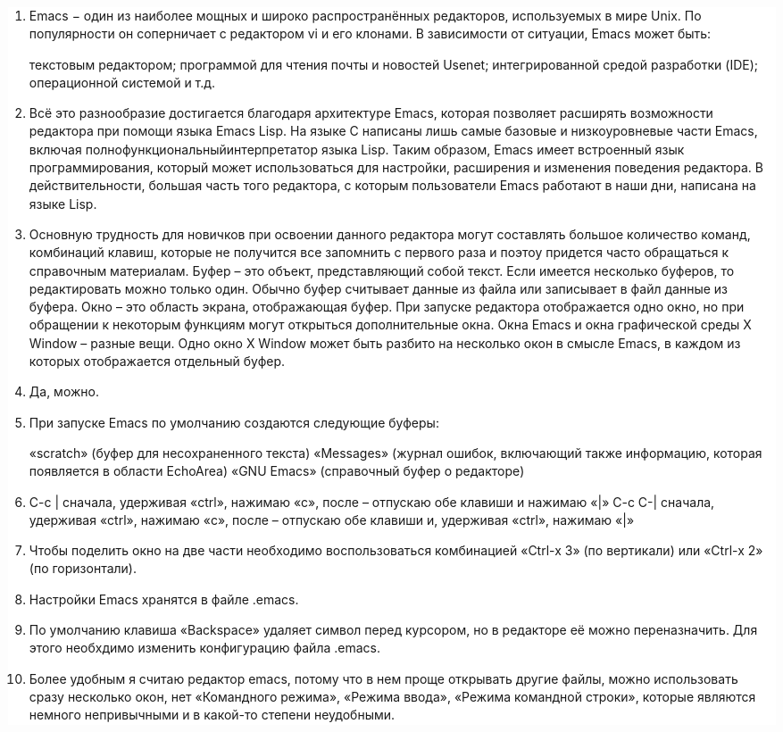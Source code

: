 1. Emacs − один из наиболее мощных и широко распространённых редакторов, используемых в мире Unix. По популярности он соперничает с редактором vi и его клонами. В зависимости от ситуации, Emacs может быть:

    текстовым редактором;
    программой для чтения почты и новостей Usenet;
    интегрированной средой разработки (IDE);
    операционной системой и т.д.
2. Всё это разнообразие достигается благодаря архитектуре Emacs, которая позволяет расширять возможности редактора при помощи языка Emacs Lisp. На языке C написаны лишь самые базовые и низкоуровневые части Emacs, включая полнофункциональныйинтерпретатор языка Lisp. Таким образом, Emacs имеет встроенный язык программирования, который может использоваться для настройки, расширения и изменения поведения редактора. В действительности, большая часть того редактора, с которым пользователи Emacs работают в наши дни, написана на языке Lisp.

3. Основную трудность для новичков при освоении данного редактора могут составлять большое количество команд, комбинаций клавиш, которые не получится все запомнить с первого раза и поэтоу придется часто обращаться к справочным материалам.
 Буфер – это объект, представляющий собой текст. Если имеется несколько буферов, то редактировать можно только один. Обычно буфер считывает данные из файла или записывает в файл данные из буфера.
 Окно – это область экрана, отображающая буфер. При запуске редактора отображается одно окно, но при обращении к некоторым функциям могут открыться дополнительные окна. Окна Emacs и окна графической среды X Window – разные вещи. Одно окно X Window может быть разбито на несколько окон в смысле Emacs, в каждом из которых отображается отдельный буфер.
4. Да, можно.
5. При запуске Emacs по умолчанию создаются следующие буферы:

    «scratch» (буфер для несохраненного текста)
    «Messages» (журнал ошибок, включающий также информацию, которая появляется в области EchoArea)
    «GNU Emacs» (справочный буфер о редакторе)
6. 
    C-c | сначала, удерживая «ctrl», нажимаю «c», после – отпускаю обе клавиши и нажимаю «|»
    C-c C-| сначала, удерживая «ctrl», нажимаю «с», после – отпускаю обе клавиши и, удерживая «ctrl», нажимаю «|»
7. Чтобы поделить окно на две части необходимо воспользоваться комбинацией «Ctrl-x 3» (по вертикали) или «Ctrl-x 2» (по горизонтали).
8. Настройки Emacs хранятся в файле .emacs.
9. По умолчанию клавиша «Backspace» удаляет символ перед курсором, но в редакторе её можно переназначить. Для этого необхдимо изменить конфигурацию файла .emacs.
10. Более удобным я считаю редактор emacs, потому что в нем проще открывать другие файлы, можно использовать сразу несколько окон, нет «Командного режима», «Режима ввода», «Режима командной строки», которые являются немного непривычными и в какой-то степени неудобными.




